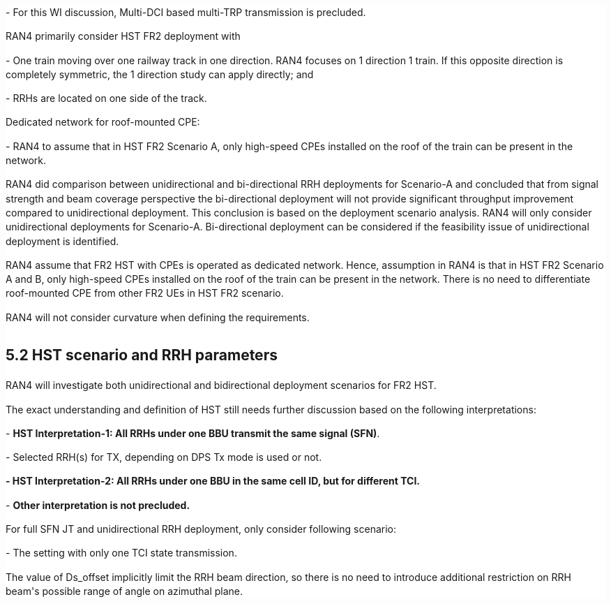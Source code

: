 \- For this WI discussion, Multi-DCI based multi-TRP transmission is
precluded.

RAN4 primarily consider HST FR2 deployment with

\- One train moving over one railway track in one direction. RAN4
focuses on 1 direction 1 train. If this opposite direction is completely
symmetric, the 1 direction study can apply directly; and

\- RRHs are located on one side of the track.

Dedicated network for roof-mounted CPE:

\- RAN4 to assume that in HST FR2 Scenario A, only high-speed CPEs
installed on the roof of the train can be present in the network.

RAN4 did comparison between unidirectional and bi-directional RRH
deployments for Scenario-A and concluded that from signal strength and
beam coverage perspective the bi-directional deployment will not provide
significant throughput improvement compared to unidirectional
deployment. This conclusion is based on the deployment scenario
analysis. RAN4 will only consider unidirectional deployments for
Scenario-A. Bi-directional deployment can be considered if the
feasibility issue of unidirectional deployment is identified.

RAN4 assume that FR2 HST with CPEs is operated as dedicated network.
Hence, assumption in RAN4 is that in HST FR2 Scenario A and B, only
high-speed CPEs installed on the roof of the train can be present in the
network. There is no need to differentiate roof-mounted CPE from other
FR2 UEs in HST FR2 scenario.

RAN4 will not consider curvature when defining the requirements.

5.2 HST scenario and RRH parameters
-----------------------------------

RAN4 will investigate both unidirectional and bidirectional deployment
scenarios for FR2 HST.

The exact understanding and definition of HST still needs further
discussion based on the following interpretations:

\- **HST Interpretation-1: All RRHs under one BBU transmit the same
signal (SFN)**.

\- Selected RRH(s) for TX, depending on DPS Tx mode is used or not.

**- HST Interpretation-2: All RRHs under one BBU in the same cell ID,
but for different TCI.**

\- **Other interpretation is not precluded.**

For full SFN JT and unidirectional RRH deployment, only consider
following scenario:

\- The setting with only one TCI state transmission.

The value of Ds\_offset implicitly limit the RRH beam direction, so
there is no need to introduce additional restriction on RRH beam's
possible range of angle on azimuthal plane.

